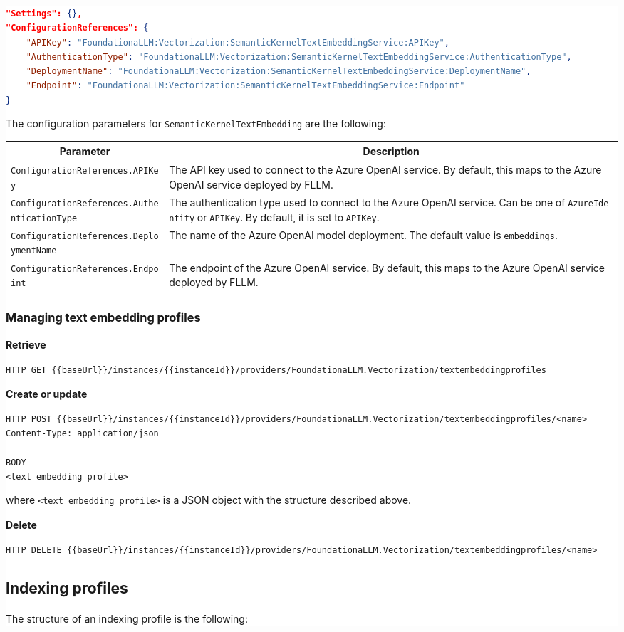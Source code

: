 ```json
"Settings": {},
"ConfigurationReferences": {
    "APIKey": "FoundationaLLM:Vectorization:SemanticKernelTextEmbeddingService:APIKey",
    "AuthenticationType": "FoundationaLLM:Vectorization:SemanticKernelTextEmbeddingService:AuthenticationType",
    "DeploymentName": "FoundationaLLM:Vectorization:SemanticKernelTextEmbeddingService:DeploymentName",
    "Endpoint": "FoundationaLLM:Vectorization:SemanticKernelTextEmbeddingService:Endpoint"
}
```

The configuration parameters for `SemanticKernelTextEmbedding` are the following:

| Parameter | Description |
| --- | --- |
| `ConfigurationReferences.APIKey` | The API key used to connect to the Azure OpenAI service. By default, this maps to the Azure OpenAI service deployed by FLLM.|
| `ConfigurationReferences.AuthenticationType` | The authentication type used to connect to the Azure OpenAI service. Can be one of `AzureIdentity` or `APIKey`. By default, it is set to `APIKey`.|
| `ConfigurationReferences.DeploymentName` | The name of the Azure OpenAI model deployment. The default value is `embeddings`.|
| `ConfigurationReferences.Endpoint` | The endpoint of the Azure OpenAI service. By default, this maps to the Azure OpenAI service deployed by FLLM. |

### Managing text embedding profiles

**Retrieve**

```
HTTP GET {{baseUrl}}/instances/{{instanceId}}/providers/FoundationaLLM.Vectorization/textembeddingprofiles
```

**Create or update**

```
HTTP POST {{baseUrl}}/instances/{{instanceId}}/providers/FoundationaLLM.Vectorization/textembeddingprofiles/<name>
Content-Type: application/json

BODY
<text embedding profile>
```

where `<text embedding profile>` is a JSON object with the structure described above.

**Delete**

```
HTTP DELETE {{baseUrl}}/instances/{{instanceId}}/providers/FoundationaLLM.Vectorization/textembeddingprofiles/<name>
```

## Indexing profiles

The structure of an indexing profile is the following:
